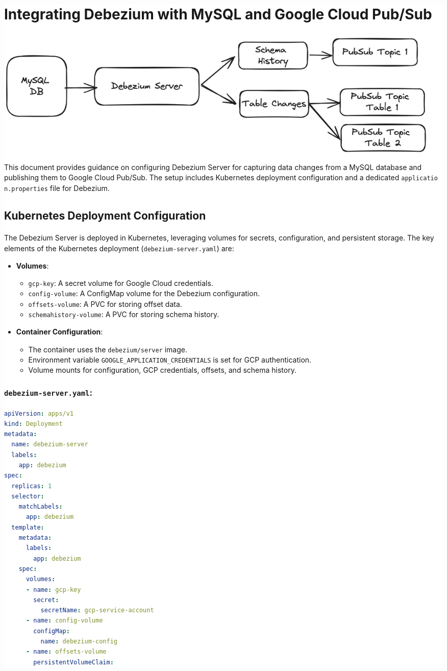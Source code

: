 # Integrating Debezium with MySQL and Google Cloud Pub/Sub

![Alt text](./static/image.png)
This document provides guidance on configuring Debezium Server for capturing data changes from a MySQL database and publishing them to Google Cloud Pub/Sub. The setup includes Kubernetes deployment configuration and a dedicated `application.properties` file for Debezium.

## Kubernetes Deployment Configuration

The Debezium Server is deployed in Kubernetes, leveraging volumes for secrets, configuration, and persistent storage. The key elements of the Kubernetes deployment (`debezium-server.yaml`) are:

- **Volumes**:
  - `gcp-key`: A secret volume for Google Cloud credentials.
  - `config-volume`: A ConfigMap volume for the Debezium configuration.
  - `offsets-volume`: A PVC for storing offset data.
  - `schemahistory-volume`: A PVC for storing schema history.

- **Container Configuration**:
  - The container uses the `debezium/server` image.
  - Environment variable `GOOGLE_APPLICATION_CREDENTIALS` is set for GCP authentication.
  - Volume mounts for configuration, GCP credentials, offsets, and schema history.

### `debezium-server.yaml`:

```yaml
apiVersion: apps/v1
kind: Deployment
metadata:
  name: debezium-server
  labels:
    app: debezium
spec:
  replicas: 1
  selector:
    matchLabels:
      app: debezium
  template:
    metadata:
      labels:
        app: debezium
    spec:
      volumes:
      - name: gcp-key
        secret:
          secretName: gcp-service-account
      - name: config-volume
        configMap:
          name: debezium-config
      - name: offsets-volume
        persistentVolumeClaim:
```
